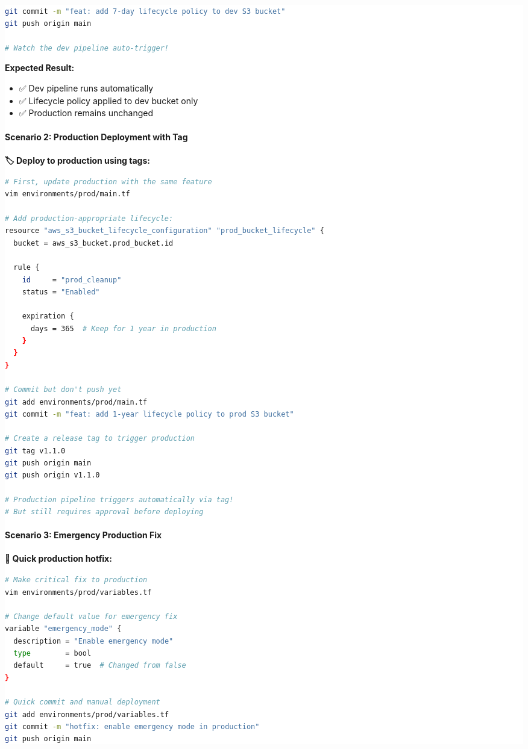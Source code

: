 ```bash
git commit -m "feat: add 7-day lifecycle policy to dev S3 bucket"
git push origin main

# Watch the dev pipeline auto-trigger!
```

**Expected Result:**
- ✅ Dev pipeline runs automatically
- ✅ Lifecycle policy applied to dev bucket only
- ✅ Production remains unchanged

#### Scenario 2: Production Deployment with Tag

**🏷️ Deploy to production using tags:**

```bash
# First, update production with the same feature
vim environments/prod/main.tf

# Add production-appropriate lifecycle:
resource "aws_s3_bucket_lifecycle_configuration" "prod_bucket_lifecycle" {
  bucket = aws_s3_bucket.prod_bucket.id

  rule {
    id     = "prod_cleanup"
    status = "Enabled"

    expiration {
      days = 365  # Keep for 1 year in production
    }
  }
}

# Commit but don't push yet
git add environments/prod/main.tf
git commit -m "feat: add 1-year lifecycle policy to prod S3 bucket"

# Create a release tag to trigger production
git tag v1.1.0
git push origin main
git push origin v1.1.0

# Production pipeline triggers automatically via tag!
# But still requires approval before deploying
```

#### Scenario 3: Emergency Production Fix

**🚨 Quick production hotfix:**

```bash
# Make critical fix to production
vim environments/prod/variables.tf

# Change default value for emergency fix
variable "emergency_mode" {
  description = "Enable emergency mode"
  type        = bool
  default     = true  # Changed from false
}

# Quick commit and manual deployment
git add environments/prod/variables.tf  
git commit -m "hotfix: enable emergency mode in production"
git push origin main

```